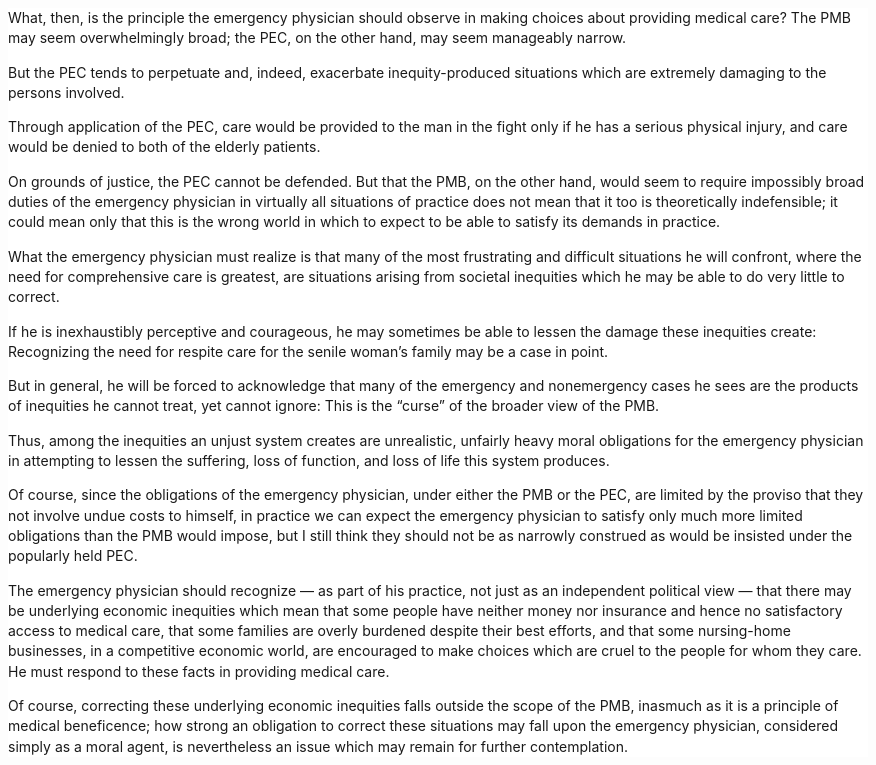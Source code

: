 What, then, is the principle the emergency physician should observe in making choices about providing medical care? The PMB may seem overwhelmingly broad; the PEC, on the other hand, may seem manageably narrow.

But the PEC tends to perpetuate and, indeed, exacerbate inequity-produced situations which are extremely damaging to the persons involved.

Through application of the PEC, care would be provided to the man in the fight only if he has a serious physical injury, and care would be denied to both of the elderly patients.

On grounds of justice, the PEC cannot be defended. But that the PMB, on the other hand, would seem to require impossibly broad duties of the emergency physician in virtually all situations of practice does not mean that it too is theoretically indefensible; it could mean only that this is the wrong world in which to expect to be able to satisfy its demands in practice.

What the emergency physician must realize is that many of the most frustrating and difficult situations he will confront, where the need for comprehensive care is greatest, are situations arising from societal inequities which he may be able to do very little to correct.

If he is inexhaustibly perceptive and courageous, he may sometimes be able to lessen the damage these inequities create: Recognizing the need for respite care for the senile woman’s family may be a case in point.

But in general, he will be forced to acknowledge that many of the emergency and nonemergency cases he sees are the products of inequities he cannot treat, yet cannot ignore: This is the “curse” of the broader view of the PMB.

Thus, among the inequities an unjust system creates are unrealistic, unfairly heavy moral obligations for the emergency physician in attempting to lessen the suffering, loss of function, and loss of life this system produces.

Of course, since the obligations of the emergency physician, under either the PMB or the PEC, are limited by the proviso that they not involve undue costs to himself, in practice we can expect the emergency physician to satisfy only much more limited obligations than the PMB would impose, but I still think they should not be as narrowly construed as would be insisted under the popularly held PEC.

The emergency physician should recognize — as part of his practice, not just as an independent political view — that there may be underlying eco­nomic inequities which mean that some people have neither money nor insurance and hence no satisfactory access to medical care, that some families are overly burdened despite their best efforts, and that some nursing-home businesses, in a competitive economic world, are encouraged to make choices which are cruel to the people for whom they care. He must respond to these facts in providing medical care.

Of course, correcting these underlying economic inequities falls outside the scope of the PMB, inasmuch as it is a principle of medical beneficence; how strong an obligation to correct these situations may fall upon the emergency physician, considered simply as a moral agent, is nevertheless an issue which may remain for further contemplation.
